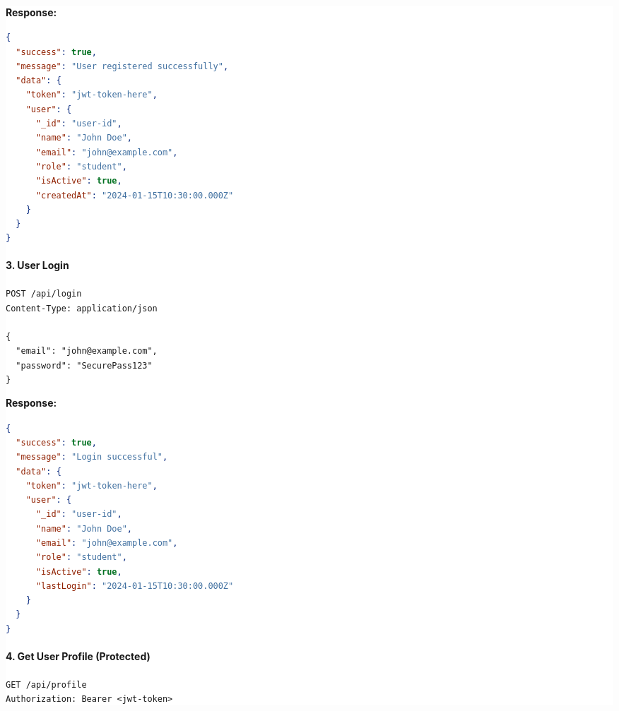 **Response:**
```json
{
  "success": true,
  "message": "User registered successfully",
  "data": {
    "token": "jwt-token-here",
    "user": {
      "_id": "user-id",
      "name": "John Doe",
      "email": "john@example.com",
      "role": "student",
      "isActive": true,
      "createdAt": "2024-01-15T10:30:00.000Z"
    }
  }
}
```

#### 3. User Login
```http
POST /api/login
Content-Type: application/json

{
  "email": "john@example.com",
  "password": "SecurePass123"
}
```

**Response:**
```json
{
  "success": true,
  "message": "Login successful",
  "data": {
    "token": "jwt-token-here",
    "user": {
      "_id": "user-id",
      "name": "John Doe",
      "email": "john@example.com",
      "role": "student",
      "isActive": true,
      "lastLogin": "2024-01-15T10:30:00.000Z"
    }
  }
}
```

#### 4. Get User Profile (Protected)
```http
GET /api/profile
Authorization: Bearer <jwt-token>
```
